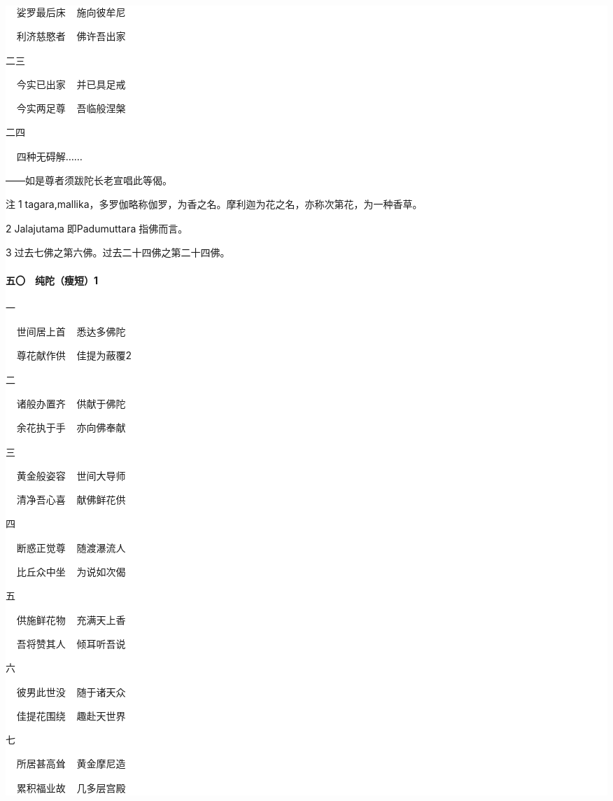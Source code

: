 &nbsp;&nbsp;&nbsp;&nbsp;娑罗最后床&nbsp;&nbsp;&nbsp;&nbsp;施向彼牟尼

&nbsp;&nbsp;&nbsp;&nbsp;利济慈愍者&nbsp;&nbsp;&nbsp;&nbsp;佛许吾出家

二三

&nbsp;&nbsp;&nbsp;&nbsp;今实已出家&nbsp;&nbsp;&nbsp;&nbsp;并已具足戒

&nbsp;&nbsp;&nbsp;&nbsp;今实两足尊&nbsp;&nbsp;&nbsp;&nbsp;吾临般涅槃

二四

&nbsp;&nbsp;&nbsp;&nbsp;四种无碍解……

——如是尊者须跋陀长老宣唱此等偈。

注 1 tagara,mallika，多罗伽略称伽罗，为香之名。摩利迦为花之名，亦称次第花，为一种香草。

2 Jalajutama 即Padumuttara 指佛而言。

3 过去七佛之第六佛。过去二十四佛之第二十四佛。

#### 五〇　纯陀（瘦短）1

一

&nbsp;&nbsp;&nbsp;&nbsp;世间居上首&nbsp;&nbsp;&nbsp;&nbsp;悉达多佛陀

&nbsp;&nbsp;&nbsp;&nbsp;尊花献作供&nbsp;&nbsp;&nbsp;&nbsp;佳提为蔽覆2

二

&nbsp;&nbsp;&nbsp;&nbsp;诸般办置齐&nbsp;&nbsp;&nbsp;&nbsp;供献于佛陀

&nbsp;&nbsp;&nbsp;&nbsp;余花执于手&nbsp;&nbsp;&nbsp;&nbsp;亦向佛奉献

三

&nbsp;&nbsp;&nbsp;&nbsp;黄金般姿容&nbsp;&nbsp;&nbsp;&nbsp;世间大导师

&nbsp;&nbsp;&nbsp;&nbsp;清净吾心喜&nbsp;&nbsp;&nbsp;&nbsp;献佛鲜花供

四

&nbsp;&nbsp;&nbsp;&nbsp;断惑正觉尊&nbsp;&nbsp;&nbsp;&nbsp;随渡瀑流人

&nbsp;&nbsp;&nbsp;&nbsp;比丘众中坐&nbsp;&nbsp;&nbsp;&nbsp;为说如次偈

五

&nbsp;&nbsp;&nbsp;&nbsp;供施鲜花物&nbsp;&nbsp;&nbsp;&nbsp;充满天上香

&nbsp;&nbsp;&nbsp;&nbsp;吾将赞其人&nbsp;&nbsp;&nbsp;&nbsp;倾耳听吾说

六

&nbsp;&nbsp;&nbsp;&nbsp;彼男此世没&nbsp;&nbsp;&nbsp;&nbsp;随于诸天众

&nbsp;&nbsp;&nbsp;&nbsp;佳提花围绕&nbsp;&nbsp;&nbsp;&nbsp;趣赴天世界

七

&nbsp;&nbsp;&nbsp;&nbsp;所居甚高耸&nbsp;&nbsp;&nbsp;&nbsp;黄金摩尼造

&nbsp;&nbsp;&nbsp;&nbsp;累积福业故&nbsp;&nbsp;&nbsp;&nbsp;几多层宫殿
